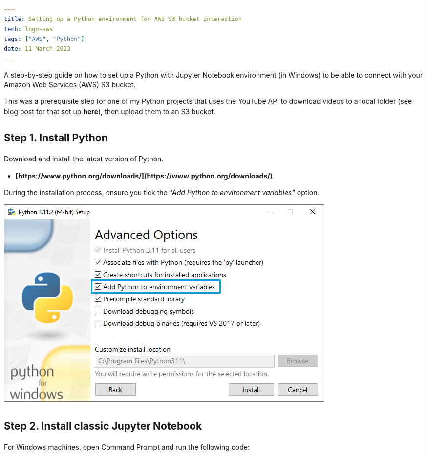 ```yaml
---
title: Setting up a Python environment for AWS S3 bucket interaction
tech: logo-aws
tags: ["AWS", "Python"]
date: 11 March 2023
---
```


A step-by-step guide on how to set up a Python with Jupyter Notebook environment (in Windows) to be able to connect with your Amazon Web Services (AWS) S3 bucket. 

This was a prerequisite step for one of my Python projects that uses the YouTube API to download videos to a local folder (see blog post for that set up **[here](https://datamesse.github.io/#/post/1663509600)**), then upload them to an S3 bucket.


## Step 1. Install Python

Download and install the latest version of Python.

* **[https://www.python.org/downloads/](https://www.python.org/downloads/)**

During the installation process, ensure you tick the _"Add Python to environment variables"_ option.

![Python installation](https://raw.githubusercontent.com/datamesse/datamesse.github.io/main/src/assets-blog/2023-03-11--01.png?raw=true)


## Step 2. Install classic Jupyter Notebook

For Windows machines, open Command Prompt and run the following code:
